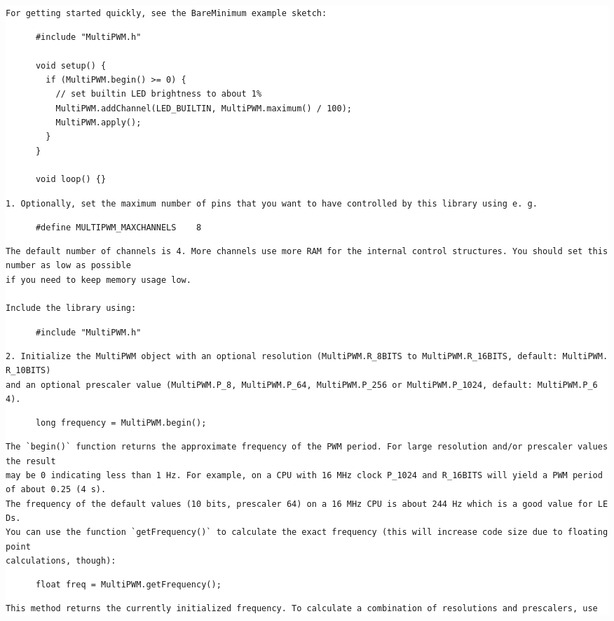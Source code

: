 	For getting started quickly, see the BareMinimum example sketch:

```
      #include "MultiPWM.h"
      
      void setup() {
        if (MultiPWM.begin() >= 0) {
          // set builtin LED brightness to about 1%
          MultiPWM.addChannel(LED_BUILTIN, MultiPWM.maximum() / 100);
          MultiPWM.apply();
        }
      }
      
      void loop() {}
```

	1. Optionally, set the maximum number of pins that you want to have controlled by this library using e. g.

```
	  #define MULTIPWM_MAXCHANNELS    8
```
	  
	The default number of channels is 4. More channels use more RAM for the internal control structures. You should set this number as low as possible
	if you need to keep memory usage low.
	
	Include the library using:

```
	  #include "MultiPWM.h"
```

	2. Initialize the MultiPWM object with an optional resolution (MultiPWM.R_8BITS to MultiPWM.R_16BITS, default: MultiPWM.R_10BITS)
	and an optional prescaler value (MultiPWM.P_8, MultiPWM.P_64, MultiPWM.P_256 or MultiPWM.P_1024, default: MultiPWM.P_64).

```
	  long frequency = MultiPWM.begin();
```
	  
	The `begin()` function returns the approximate frequency of the PWM period. For large resolution and/or prescaler values the result
	may be 0 indicating less than 1 Hz. For example, on a CPU with 16 MHz clock P_1024 and R_16BITS will yield a PWM period of about 0.25 (4 s).
	The frequency of the default values (10 bits, prescaler 64) on a 16 MHz CPU is about 244 Hz which is a good value for LEDs.
	You can use the function `getFrequency()` to calculate the exact frequency (this will increase code size due to floating point
	calculations, though):

```
	  float freq = MultiPWM.getFrequency();
```

	This method returns the currently initialized frequency. To calculate a combination of resolutions and prescalers, use
